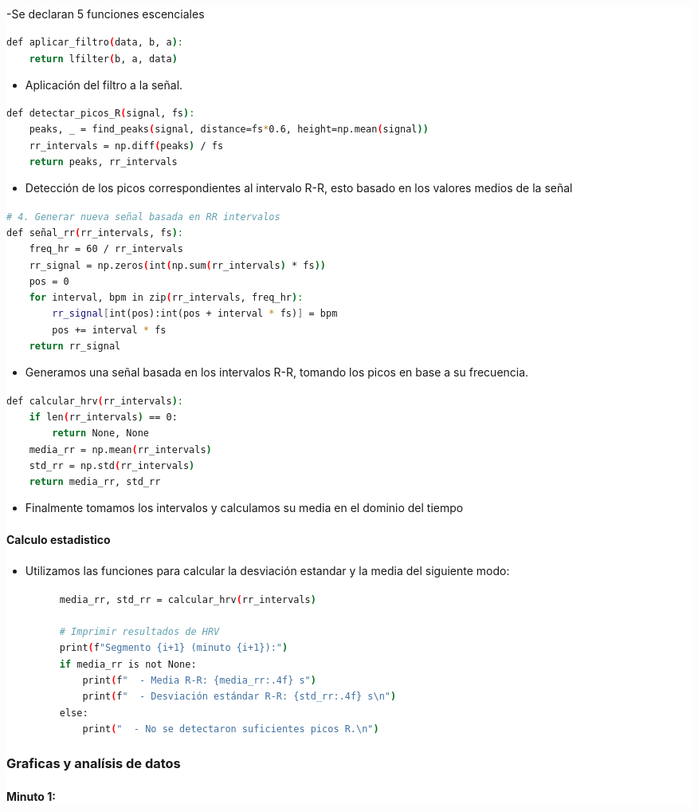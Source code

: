 -Se declaran 5 funciones escenciales

``` bash
def aplicar_filtro(data, b, a):
    return lfilter(b, a, data)
```
- Aplicación del filtro a la señal.

``` bash
def detectar_picos_R(signal, fs):
    peaks, _ = find_peaks(signal, distance=fs*0.6, height=np.mean(signal))
    rr_intervals = np.diff(peaks) / fs
    return peaks, rr_intervals
```
-  Detección de los picos correspondientes al intervalo R-R, esto basado en los valores medios de la señal

``` bash
# 4. Generar nueva señal basada en RR intervalos
def señal_rr(rr_intervals, fs):
    freq_hr = 60 / rr_intervals
    rr_signal = np.zeros(int(np.sum(rr_intervals) * fs))
    pos = 0
    for interval, bpm in zip(rr_intervals, freq_hr):
        rr_signal[int(pos):int(pos + interval * fs)] = bpm
        pos += interval * fs
    return rr_signal
```
- Generamos una señal basada en los intervalos R-R, tomando los picos en base a su frecuencia.
 
``` bash 
def calcular_hrv(rr_intervals):
    if len(rr_intervals) == 0:
        return None, None
    media_rr = np.mean(rr_intervals)
    std_rr = np.std(rr_intervals)
    return media_rr, std_rr
```
- Finalmente tomamos los intervalos y calculamos su media en el dominio del tiempo

#### Calculo estadistico
- Utilizamos las funciones para calcular la desviación estandar y la media del siguiente modo:
  ``` bash
        media_rr, std_rr = calcular_hrv(rr_intervals)

        # Imprimir resultados de HRV
        print(f"Segmento {i+1} (minuto {i+1}):")
        if media_rr is not None:
            print(f"  - Media R-R: {media_rr:.4f} s")
            print(f"  - Desviación estándar R-R: {std_rr:.4f} s\n")
        else:
            print("  - No se detectaron suficientes picos R.\n")

  ```
### Graficas y analísis de datos
#### Minuto 1:
